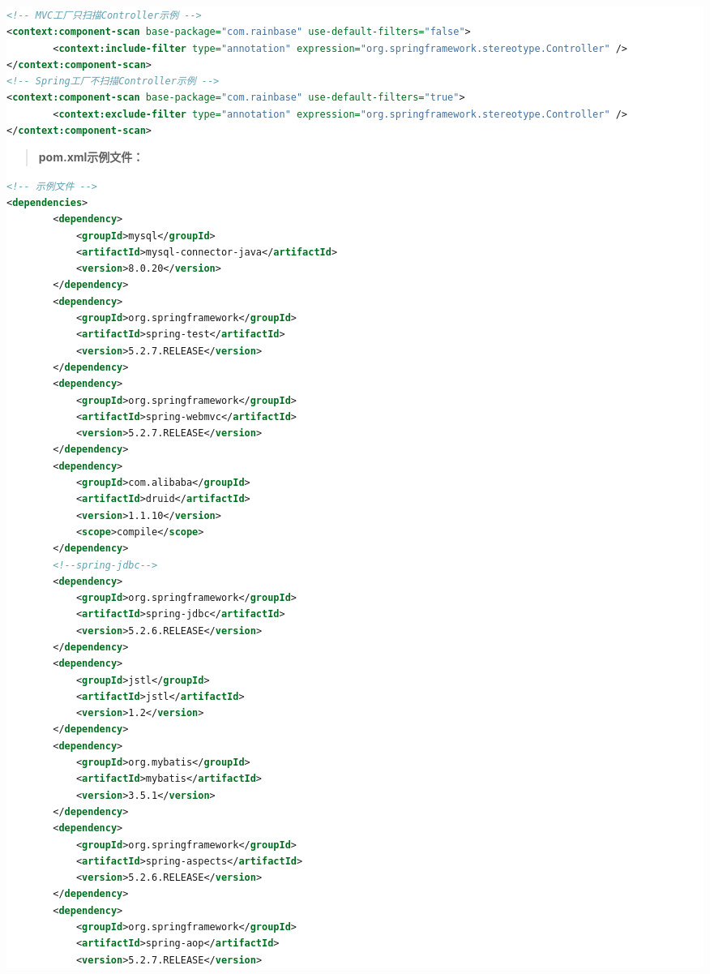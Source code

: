 ~~~xml
<!-- MVC工厂只扫描Controller示例 -->
<context:component-scan base-package="com.rainbase" use-default-filters="false">
        <context:include-filter type="annotation" expression="org.springframework.stereotype.Controller" />
</context:component-scan>
<!-- Spring工厂不扫描Controller示例 -->
<context:component-scan base-package="com.rainbase" use-default-filters="true">
        <context:exclude-filter type="annotation" expression="org.springframework.stereotype.Controller" />
</context:component-scan>
~~~



> **pom.xml示例文件：**

~~~xml
<!-- 示例文件 -->
<dependencies>
        <dependency>
            <groupId>mysql</groupId>
            <artifactId>mysql-connector-java</artifactId>
            <version>8.0.20</version>
        </dependency>
        <dependency>
            <groupId>org.springframework</groupId>
            <artifactId>spring-test</artifactId>
            <version>5.2.7.RELEASE</version>
        </dependency>
        <dependency>
            <groupId>org.springframework</groupId>
            <artifactId>spring-webmvc</artifactId>
            <version>5.2.7.RELEASE</version>
        </dependency>
        <dependency>
            <groupId>com.alibaba</groupId>
            <artifactId>druid</artifactId>
            <version>1.1.10</version>
            <scope>compile</scope>
        </dependency>
        <!--spring-jdbc-->
        <dependency>
            <groupId>org.springframework</groupId>
            <artifactId>spring-jdbc</artifactId>
            <version>5.2.6.RELEASE</version>
        </dependency>
        <dependency>
            <groupId>jstl</groupId>
            <artifactId>jstl</artifactId>
            <version>1.2</version>
        </dependency>
        <dependency>
            <groupId>org.mybatis</groupId>
            <artifactId>mybatis</artifactId>
            <version>3.5.1</version>
        </dependency>
        <dependency>
            <groupId>org.springframework</groupId>
            <artifactId>spring-aspects</artifactId>
            <version>5.2.6.RELEASE</version>
        </dependency>
        <dependency>
            <groupId>org.springframework</groupId>
            <artifactId>spring-aop</artifactId>
            <version>5.2.7.RELEASE</version>
~~~